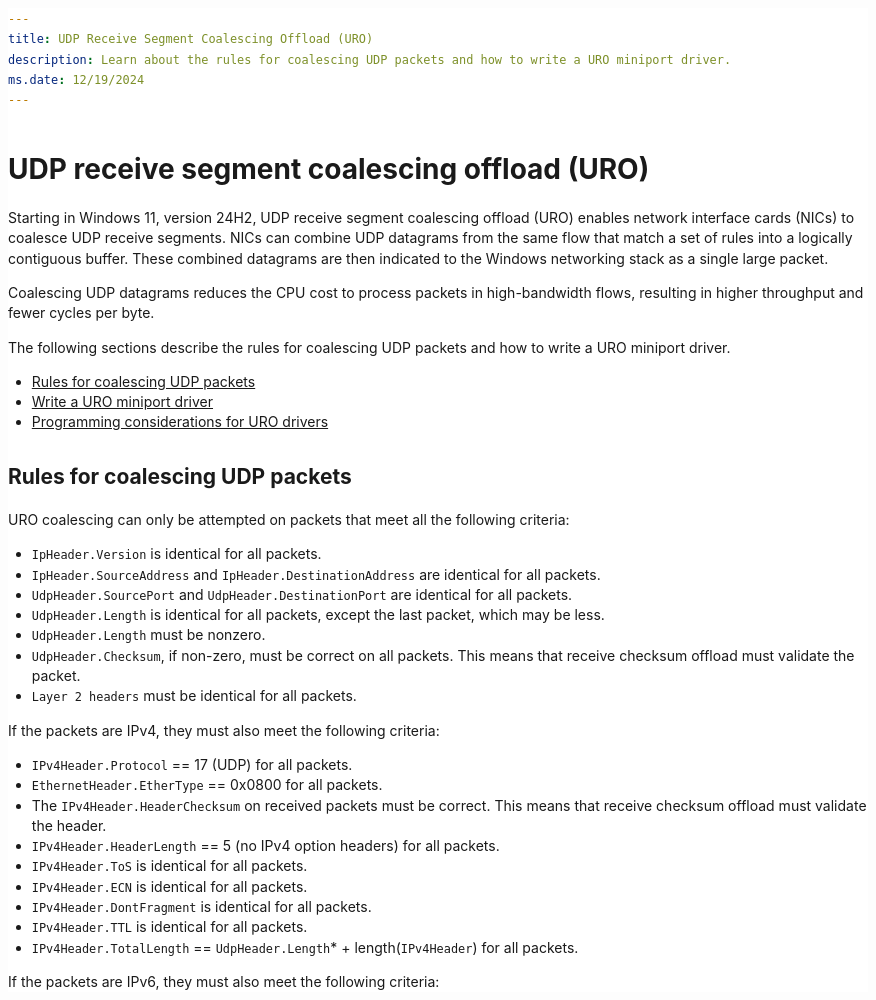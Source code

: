 ```yaml
---
title: UDP Receive Segment Coalescing Offload (URO)
description: Learn about the rules for coalescing UDP packets and how to write a URO miniport driver.
ms.date: 12/19/2024
---
```


# UDP receive segment coalescing offload (URO)

Starting in Windows 11, version 24H2, UDP receive segment coalescing offload (URO) enables network interface cards (NICs) to coalesce UDP receive segments. NICs can combine UDP datagrams from the same flow that match a set of rules into a logically contiguous buffer. These combined datagrams are then indicated to the Windows networking stack as a single large packet.

Coalescing UDP datagrams reduces the CPU cost to process packets in high-bandwidth flows, resulting in higher throughput and fewer cycles per byte.

The following sections describe the rules for coalescing UDP packets and how to write a URO miniport driver.

- [Rules for coalescing UDP packets](#rules-for-coalescing-udp-packets)
- [Write a URO miniport driver](#write-a-uro-miniport-driver)
- [Programming considerations for URO drivers](#programming-considerations-for-uro-drivers)

## Rules for coalescing UDP packets 

URO coalescing can only be attempted on packets that meet all the following criteria:

- `IpHeader.Version` is identical for all packets.
- `IpHeader.SourceAddress` and `IpHeader.DestinationAddress` are identical for all packets.
- `UdpHeader.SourcePort` and `UdpHeader.DestinationPort` are identical for all packets.
- `UdpHeader.Length` is identical for all packets, except the last packet, which may be less.
- `UdpHeader.Length` must be nonzero.
- `UdpHeader.Checksum`, if non-zero, must be correct on all packets. This means that receive checksum offload must validate the packet.
- `Layer 2 headers` must be identical for all packets.

If the packets are IPv4, they must also meet the following criteria:

- `IPv4Header.Protocol` == 17 (UDP) for all packets.
- `EthernetHeader.EtherType` == 0x0800 for all packets.
- The `IPv4Header.HeaderChecksum` on received packets must be correct. This means that receive checksum offload must validate the header.
- `IPv4Header.HeaderLength` == 5 (no IPv4 option headers) for all packets.
- `IPv4Header.ToS` is identical for all packets.
- `IPv4Header.ECN` is identical for all packets.
- `IPv4Header.DontFragment` is identical for all packets.
- `IPv4Header.TTL` is identical for all packets.
- `IPv4Header.TotalLength` == `UdpHeader.Length`* + length(`IPv4Header`) for all packets.

If the packets are IPv6, they must also meet the following criteria:
